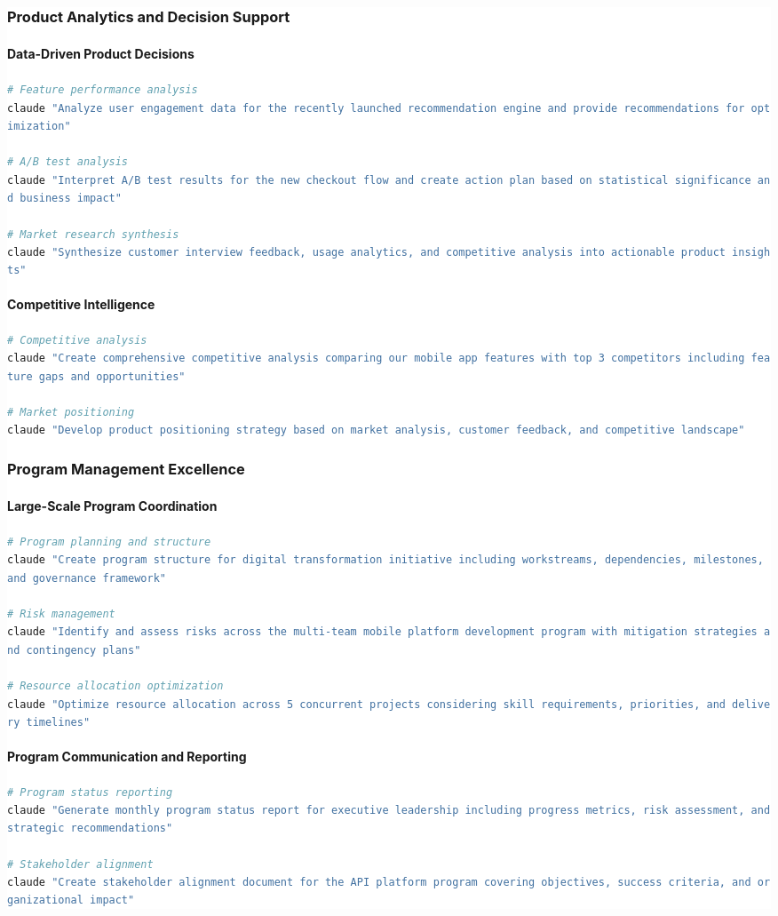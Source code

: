 ### Product Analytics and Decision Support

#### Data-Driven Product Decisions
```bash
# Feature performance analysis
claude "Analyze user engagement data for the recently launched recommendation engine and provide recommendations for optimization"

# A/B test analysis
claude "Interpret A/B test results for the new checkout flow and create action plan based on statistical significance and business impact"

# Market research synthesis
claude "Synthesize customer interview feedback, usage analytics, and competitive analysis into actionable product insights"
```

#### Competitive Intelligence
```bash
# Competitive analysis
claude "Create comprehensive competitive analysis comparing our mobile app features with top 3 competitors including feature gaps and opportunities"

# Market positioning
claude "Develop product positioning strategy based on market analysis, customer feedback, and competitive landscape"
```

### Program Management Excellence

#### Large-Scale Program Coordination
```bash
# Program planning and structure
claude "Create program structure for digital transformation initiative including workstreams, dependencies, milestones, and governance framework"

# Risk management
claude "Identify and assess risks across the multi-team mobile platform development program with mitigation strategies and contingency plans"

# Resource allocation optimization
claude "Optimize resource allocation across 5 concurrent projects considering skill requirements, priorities, and delivery timelines"
```

#### Program Communication and Reporting
```bash
# Program status reporting
claude "Generate monthly program status report for executive leadership including progress metrics, risk assessment, and strategic recommendations"

# Stakeholder alignment
claude "Create stakeholder alignment document for the API platform program covering objectives, success criteria, and organizational impact"
```
